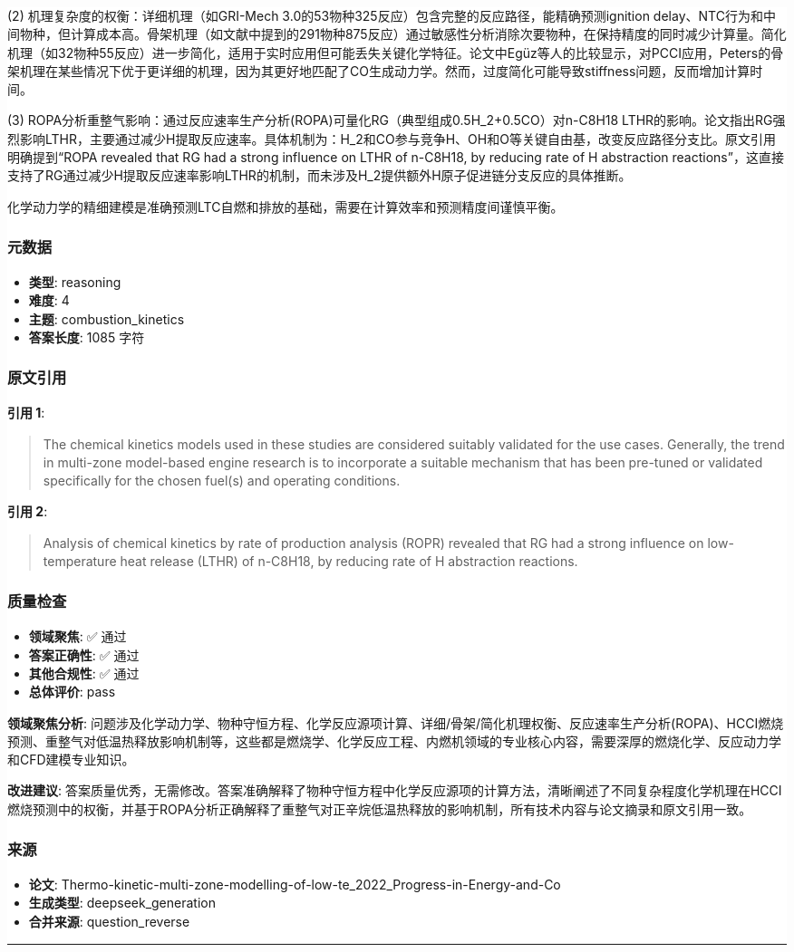 (2) 机理复杂度的权衡：详细机理（如GRI-Mech 3.0的53物种325反应）包含完整的反应路径，能精确预测ignition delay、NTC行为和中间物种，但计算成本高。骨架机理（如文献中提到的291物种875反应）通过敏感性分析消除次要物种，在保持精度的同时减少计算量。简化机理（如32物种55反应）进一步简化，适用于实时应用但可能丢失关键化学特征。论文中Egüz等人的比较显示，对PCCI应用，Peters的骨架机理在某些情况下优于更详细的机理，因为其更好地匹配了CO生成动力学。然而，过度简化可能导致stiffness问题，反而增加计算时间。

(3) ROPA分析重整气影响：通过反应速率生产分析(ROPA)可量化RG（典型组成0.5H_2+0.5CO）对n-C8H18 LTHR的影响。论文指出RG强烈影响LTHR，主要通过减少H提取反应速率。具体机制为：H_2和CO参与竞争H、OH和O等关键自由基，改变反应路径分支比。原文引用明确提到“ROPA revealed that RG had a strong influence on LTHR of n-C8H18, by reducing rate of H abstraction reactions”，这直接支持了RG通过减少H提取反应速率影响LTHR的机制，而未涉及H_2提供额外H原子促进链分支反应的具体推断。

化学动力学的精细建模是准确预测LTC自燃和排放的基础，需要在计算效率和预测精度间谨慎平衡。

### 元数据

- **类型**: reasoning
- **难度**: 4
- **主题**: combustion_kinetics
- **答案长度**: 1085 字符

### 原文引用

**引用 1**:
> The chemical kinetics models used in these studies are considered suitably validated for the use cases. Generally, the trend in multi-zone model-based engine research is to incorporate a suitable mechanism that has been pre-tuned or validated specifically for the chosen fuel(s) and operating conditions.

**引用 2**:
> Analysis of chemical kinetics by rate of production analysis (ROPR) revealed that RG had a strong influence on low-temperature heat release (LTHR) of n-C8H18, by reducing rate of H abstraction reactions.

### 质量检查

- **领域聚焦**: ✅ 通过
- **答案正确性**: ✅ 通过
- **其他合规性**: ✅ 通过
- **总体评价**: pass

**领域聚焦分析**: 问题涉及化学动力学、物种守恒方程、化学反应源项计算、详细/骨架/简化机理权衡、反应速率生产分析(ROPA)、HCCI燃烧预测、重整气对低温热释放影响机制等，这些都是燃烧学、化学反应工程、内燃机领域的专业核心内容，需要深厚的燃烧化学、反应动力学和CFD建模专业知识。

**改进建议**: 答案质量优秀，无需修改。答案准确解释了物种守恒方程中化学反应源项的计算方法，清晰阐述了不同复杂程度化学机理在HCCI燃烧预测中的权衡，并基于ROPA分析正确解释了重整气对正辛烷低温热释放的影响机制，所有技术内容与论文摘录和原文引用一致。

### 来源

- **论文**: Thermo-kinetic-multi-zone-modelling-of-low-te_2022_Progress-in-Energy-and-Co
- **生成类型**: deepseek_generation
- **合并来源**: question_reverse

---

